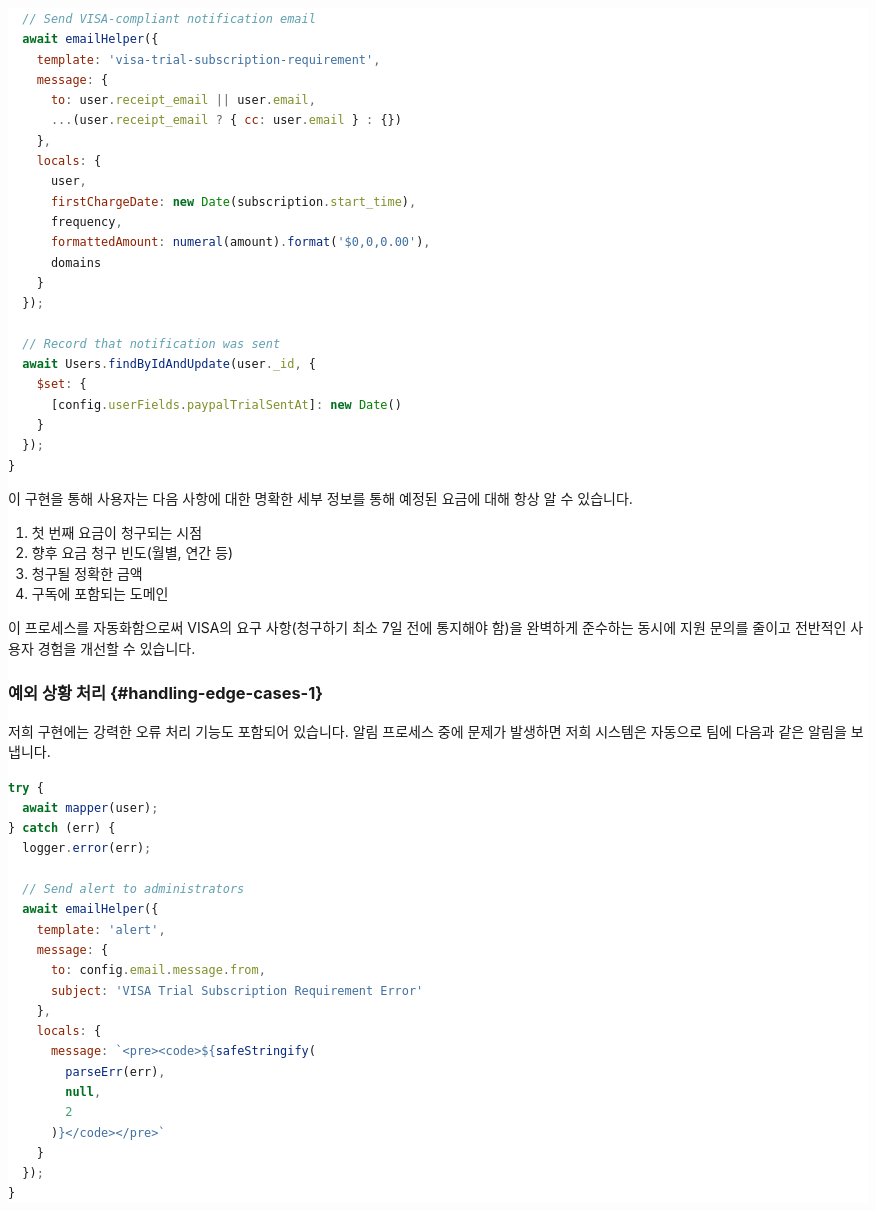 ```javascript
  // Send VISA-compliant notification email
  await emailHelper({
    template: 'visa-trial-subscription-requirement',
    message: {
      to: user.receipt_email || user.email,
      ...(user.receipt_email ? { cc: user.email } : {})
    },
    locals: {
      user,
      firstChargeDate: new Date(subscription.start_time),
      frequency,
      formattedAmount: numeral(amount).format('$0,0,0.00'),
      domains
    }
  });

  // Record that notification was sent
  await Users.findByIdAndUpdate(user._id, {
    $set: {
      [config.userFields.paypalTrialSentAt]: new Date()
    }
  });
}
```

이 구현을 통해 사용자는 다음 사항에 대한 명확한 세부 정보를 통해 예정된 요금에 대해 항상 알 수 있습니다.

1. 첫 번째 요금이 청구되는 시점
2. 향후 요금 청구 빈도(월별, 연간 등)
3. 청구될 정확한 금액
4. 구독에 포함되는 도메인

이 프로세스를 자동화함으로써 VISA의 요구 사항(청구하기 최소 7일 전에 통지해야 함)을 완벽하게 준수하는 동시에 지원 문의를 줄이고 전반적인 사용자 경험을 개선할 수 있습니다.

### 예외 상황 처리 {#handling-edge-cases-1}

저희 구현에는 강력한 오류 처리 기능도 포함되어 있습니다. 알림 프로세스 중에 문제가 발생하면 저희 시스템은 자동으로 팀에 다음과 같은 알림을 보냅니다.

```javascript
try {
  await mapper(user);
} catch (err) {
  logger.error(err);

  // Send alert to administrators
  await emailHelper({
    template: 'alert',
    message: {
      to: config.email.message.from,
      subject: 'VISA Trial Subscription Requirement Error'
    },
    locals: {
      message: `<pre><code>${safeStringify(
        parseErr(err),
        null,
        2
      )}</code></pre>`
    }
  });
}
```
